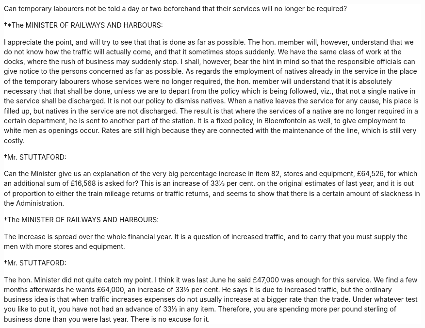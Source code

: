 <p>Can temporary labourers not be told a day or two beforehand that their services will no longer be required?</p>

</speech>

<speech by="#minister_of_railways_and_harbours">

<from>†*The <person refersTo="hansard_za">MINISTER OF RAILWAYS AND HARBOURS</person>:</from>

<p>I appreciate the point, and will try to see that that is done as far as possible. The hon. member will, however, understand that we do not know how the traffic will actually come, and that it sometimes stops suddenly. We have the same class of work at the docks, where the rush of business may suddenly stop. I shall, however, bear the hint in mind so that the responsible officials can give notice to the persons concerned as far as possible. As regards the employment of natives already in the service in the place of the temporary labourers whose services were no longer required, the hon. member will understand that it is absolutely necessary that that shall be done, unless we are to depart from the policy which is being followed, viz., that not a single native in the service shall be discharged. It is not our policy to dismiss natives. When a native leaves the service for any cause, his place is filled up, but natives in the service are not discharged. The result is that where the services of a native are no longer required in a certain department, he is sent to another part of the station. It is a fixed policy, in Bloemfontein as well, to give employment to white men as openings occur. Rates are still high because they are connected with the maintenance of the line, which is still very costly.</p>

</speech>

<speech by="#stuttaford">

<from>†Mr. <person refersTo="hansard_za">STUTTAFORD</person>:</from>

<p>Can the Minister give us an explanation of the very big percentage increase in item 82, stores and equipment, £64,526, for which an additional sum of £16,568 is asked for? This is an increase of 33⅓ per cent. on the original estimates of last year, and it is out of proportion to either the train mileage returns or traffic returns, and seems to show that there is a certain amount of slackness in the Administration.</p>

</speech>

<speech by="#minister_of_railways_and_harbours">

<from>†The <person refersTo="hansard_za">MINISTER OF RAILWAYS AND HARBOURS</person>:</from>

<p>The increase is spread over the whole financial year. It is a question of increased traffic, and to carry that you must supply the men with more stores and equipment.</p>

</speech>

<speech by="#stuttaford">

<from>†Mr. <person refersTo="hansard_za">STUTTAFORD</person>:</from>

<p>The hon. Minister did not quite catch my point. I think it was last June he said £47,000 was enough for this service. We find a few months afterwards he wants £64,000, an increase of 33⅓ per cent. He says it is due to increased traffic, but the ordinary business idea is that when traffic increases expenses do not usually increase at a bigger rate than the trade. Under whatever test you like to put it, you have not had an advance of 33⅓ in any item. Therefore, you are spending more per pound sterling of business done than you were last year. There is no excuse for it.</p>

</speech>
